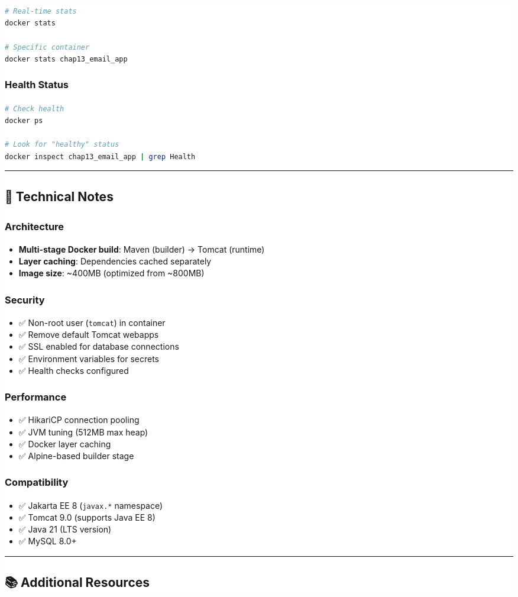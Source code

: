 ```bash
# Real-time stats
docker stats

# Specific container
docker stats chap13_email_app
```

### Health Status

```bash
# Check health
docker ps

# Look for "healthy" status
docker inspect chap13_email_app | grep Health
```

---

## 📝 Technical Notes

### Architecture

- **Multi-stage Docker build**: Maven (builder) → Tomcat (runtime)
- **Layer caching**: Dependencies cached separately
- **Image size**: ~400MB (optimized from ~800MB)

### Security

- ✅ Non-root user (`tomcat`) in container
- ✅ Remove default Tomcat webapps
- ✅ SSL enabled for database connections
- ✅ Environment variables for secrets
- ✅ Health checks configured

### Performance

- ✅ HikariCP connection pooling
- ✅ JVM tuning (512MB max heap)
- ✅ Docker layer caching
- ✅ Alpine-based builder stage

### Compatibility

- ✅ Jakarta EE 8 (`javax.*` namespace)
- ✅ Tomcat 9.0 (supports Java EE 8)
- ✅ Java 21 (LTS version)
- ✅ MySQL 8.0+

---

## 📚 Additional Resources
